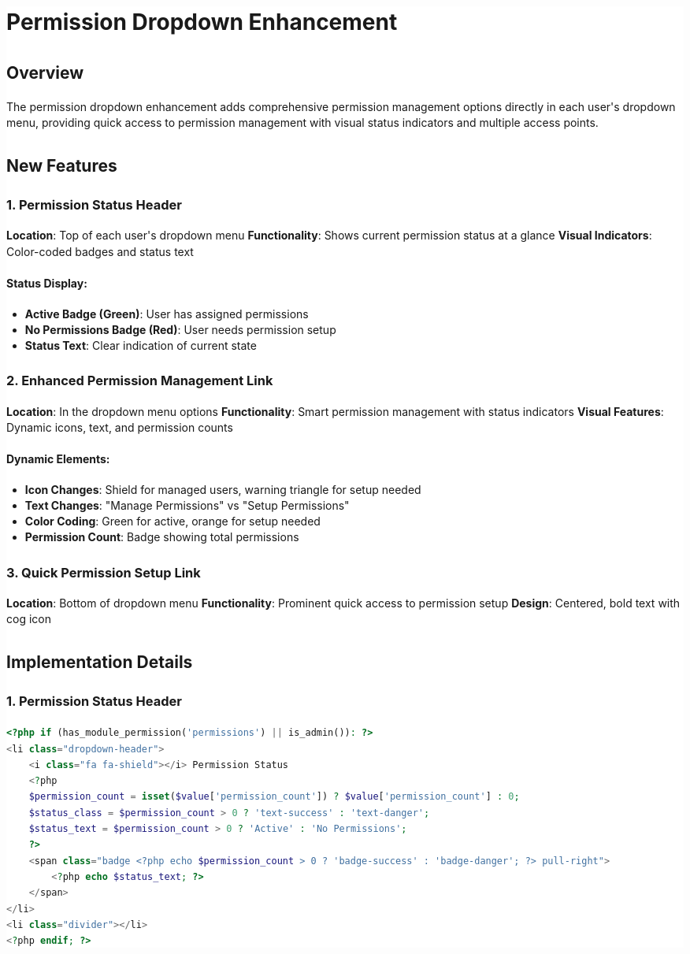 # Permission Dropdown Enhancement

## Overview

The permission dropdown enhancement adds comprehensive permission management options directly in each user's dropdown menu, providing quick access to permission management with visual status indicators and multiple access points.

## New Features

### 1. Permission Status Header

**Location**: Top of each user's dropdown menu
**Functionality**: Shows current permission status at a glance
**Visual Indicators**: Color-coded badges and status text

#### **Status Display:**
- **Active Badge (Green)**: User has assigned permissions
- **No Permissions Badge (Red)**: User needs permission setup
- **Status Text**: Clear indication of current state

### 2. Enhanced Permission Management Link

**Location**: In the dropdown menu options
**Functionality**: Smart permission management with status indicators
**Visual Features**: Dynamic icons, text, and permission counts

#### **Dynamic Elements:**
- **Icon Changes**: Shield for managed users, warning triangle for setup needed
- **Text Changes**: "Manage Permissions" vs "Setup Permissions"
- **Color Coding**: Green for active, orange for setup needed
- **Permission Count**: Badge showing total permissions

### 3. Quick Permission Setup Link

**Location**: Bottom of dropdown menu
**Functionality**: Prominent quick access to permission setup
**Design**: Centered, bold text with cog icon

## Implementation Details

### 1. Permission Status Header

```php
<?php if (has_module_permission('permissions') || is_admin()): ?>
<li class="dropdown-header">
    <i class="fa fa-shield"></i> Permission Status
    <?php 
    $permission_count = isset($value['permission_count']) ? $value['permission_count'] : 0;
    $status_class = $permission_count > 0 ? 'text-success' : 'text-danger';
    $status_text = $permission_count > 0 ? 'Active' : 'No Permissions';
    ?>
    <span class="badge <?php echo $permission_count > 0 ? 'badge-success' : 'badge-danger'; ?> pull-right">
        <?php echo $status_text; ?>
    </span>
</li>
<li class="divider"></li>
<?php endif; ?>
```
